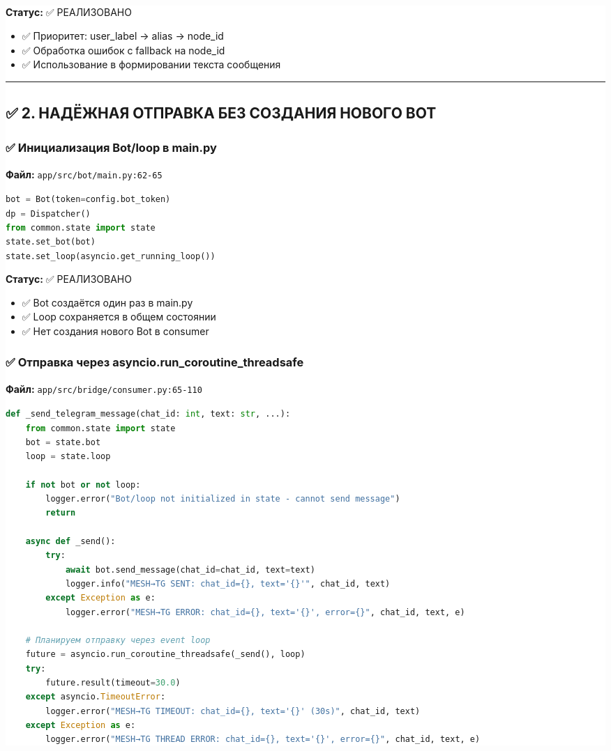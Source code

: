 **Статус:** ✅ РЕАЛИЗОВАНО
- ✅ Приоритет: user_label → alias → node_id
- ✅ Обработка ошибок с fallback на node_id
- ✅ Использование в формировании текста сообщения

---

## ✅ **2. НАДЁЖНАЯ ОТПРАВКА БЕЗ СОЗДАНИЯ НОВОГО BOT**

### **✅ Инициализация Bot/loop в main.py**
**Файл:** `app/src/bot/main.py:62-65`

```python
bot = Bot(token=config.bot_token)
dp = Dispatcher()
from common.state import state
state.set_bot(bot)
state.set_loop(asyncio.get_running_loop())
```

**Статус:** ✅ РЕАЛИЗОВАНО
- ✅ Bot создаётся один раз в main.py
- ✅ Loop сохраняется в общем состоянии
- ✅ Нет создания нового Bot в consumer

### **✅ Отправка через asyncio.run_coroutine_threadsafe**
**Файл:** `app/src/bridge/consumer.py:65-110`

```python
def _send_telegram_message(chat_id: int, text: str, ...):
    from common.state import state
    bot = state.bot
    loop = state.loop
    
    if not bot or not loop:
        logger.error("Bot/loop not initialized in state - cannot send message")
        return
    
    async def _send():
        try:
            await bot.send_message(chat_id=chat_id, text=text)
            logger.info("MESH→TG SENT: chat_id={}, text='{}'", chat_id, text)
        except Exception as e:
            logger.error("MESH→TG ERROR: chat_id={}, text='{}', error={}", chat_id, text, e)
    
    # Планируем отправку через event loop
    future = asyncio.run_coroutine_threadsafe(_send(), loop)
    try:
        future.result(timeout=30.0)
    except asyncio.TimeoutError:
        logger.error("MESH→TG TIMEOUT: chat_id={}, text='{}' (30s)", chat_id, text)
    except Exception as e:
        logger.error("MESH→TG THREAD ERROR: chat_id={}, text='{}', error={}", chat_id, text, e)
```
